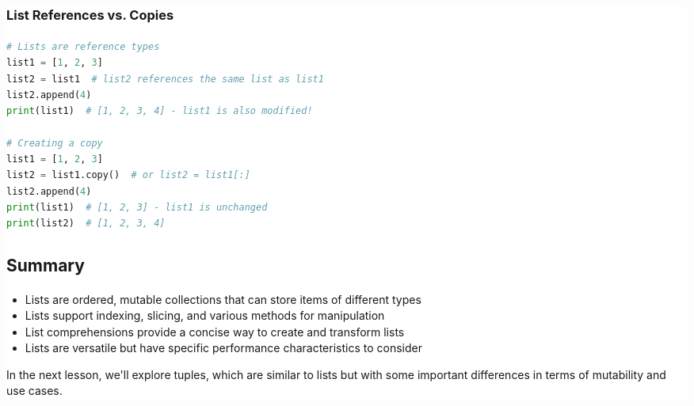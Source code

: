### List References vs. Copies

```python
# Lists are reference types
list1 = [1, 2, 3]
list2 = list1  # list2 references the same list as list1
list2.append(4)
print(list1)  # [1, 2, 3, 4] - list1 is also modified!

# Creating a copy
list1 = [1, 2, 3]
list2 = list1.copy()  # or list2 = list1[:]
list2.append(4)
print(list1)  # [1, 2, 3] - list1 is unchanged
print(list2)  # [1, 2, 3, 4]
```

## Summary

- Lists are ordered, mutable collections that can store items of different types
- Lists support indexing, slicing, and various methods for manipulation
- List comprehensions provide a concise way to create and transform lists
- Lists are versatile but have specific performance characteristics to consider

In the next lesson, we'll explore tuples, which are similar to lists but with some important differences in terms of mutability and use cases.